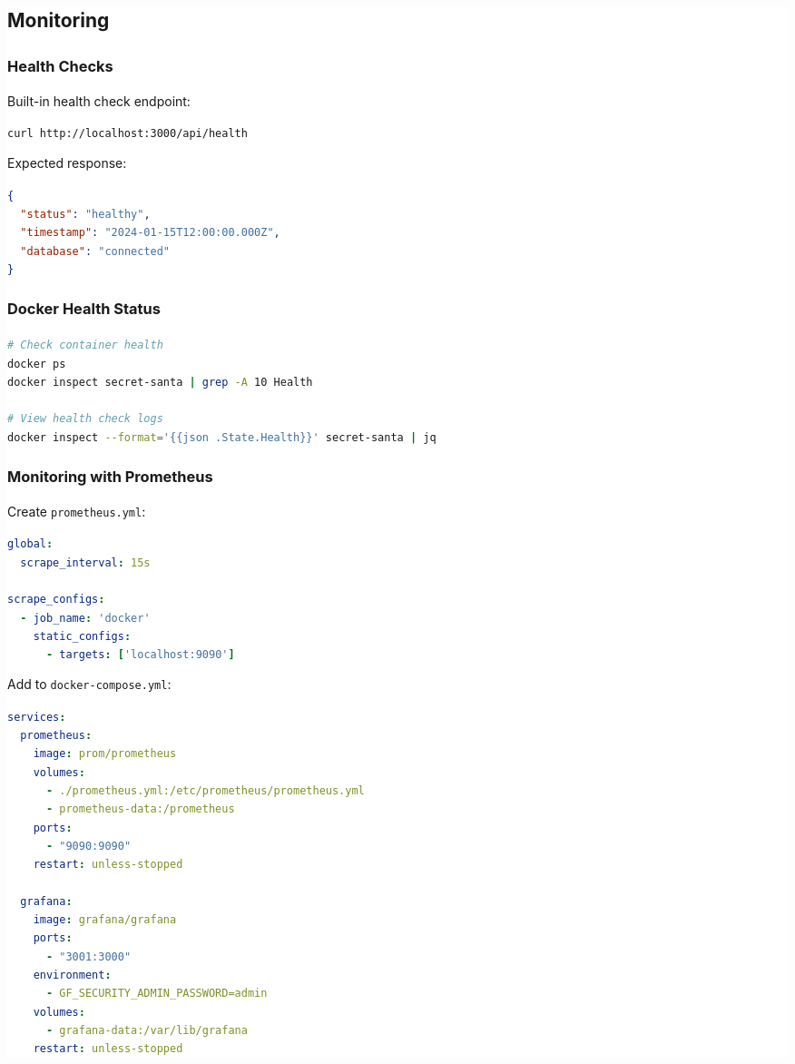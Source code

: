 
## Monitoring

### Health Checks

Built-in health check endpoint:

```bash
curl http://localhost:3000/api/health
```

Expected response:
```json
{
  "status": "healthy",
  "timestamp": "2024-01-15T12:00:00.000Z",
  "database": "connected"
}
```

### Docker Health Status

```bash
# Check container health
docker ps
docker inspect secret-santa | grep -A 10 Health

# View health check logs
docker inspect --format='{{json .State.Health}}' secret-santa | jq
```

### Monitoring with Prometheus

Create `prometheus.yml`:

```yaml
global:
  scrape_interval: 15s

scrape_configs:
  - job_name: 'docker'
    static_configs:
      - targets: ['localhost:9090']
```

Add to `docker-compose.yml`:

```yaml
services:
  prometheus:
    image: prom/prometheus
    volumes:
      - ./prometheus.yml:/etc/prometheus/prometheus.yml
      - prometheus-data:/prometheus
    ports:
      - "9090:9090"
    restart: unless-stopped

  grafana:
    image: grafana/grafana
    ports:
      - "3001:3000"
    environment:
      - GF_SECURITY_ADMIN_PASSWORD=admin
    volumes:
      - grafana-data:/var/lib/grafana
    restart: unless-stopped
```